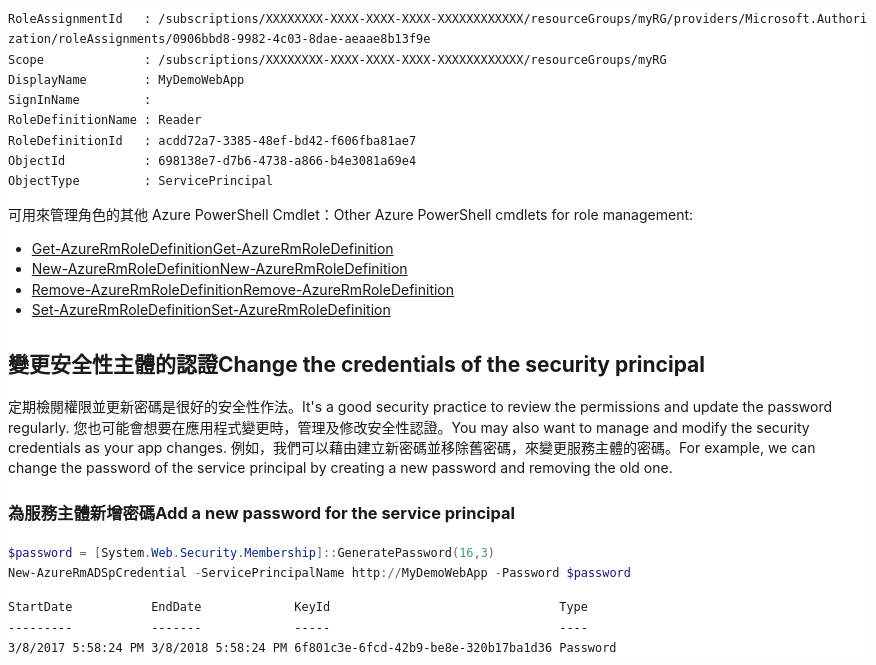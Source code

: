 ```
RoleAssignmentId   : /subscriptions/XXXXXXXX-XXXX-XXXX-XXXX-XXXXXXXXXXXX/resourceGroups/myRG/providers/Microsoft.Authorization/roleAssignments/0906bbd8-9982-4c03-8dae-aeaae8b13f9e
Scope              : /subscriptions/XXXXXXXX-XXXX-XXXX-XXXX-XXXXXXXXXXXX/resourceGroups/myRG
DisplayName        : MyDemoWebApp
SignInName         :
RoleDefinitionName : Reader
RoleDefinitionId   : acdd72a7-3385-48ef-bd42-f606fba81ae7
ObjectId           : 698138e7-d7b6-4738-a866-b4e3081a69e4
ObjectType         : ServicePrincipal
```

<span data-ttu-id="adf18-152">可用來管理角色的其他 Azure PowerShell Cmdlet：</span><span class="sxs-lookup"><span data-stu-id="adf18-152">Other Azure PowerShell cmdlets for role management:</span></span>

* [<span data-ttu-id="adf18-153">Get-AzureRmRoleDefinition</span><span class="sxs-lookup"><span data-stu-id="adf18-153">Get-AzureRmRoleDefinition</span></span>](/powershell/module/azurerm.resources/Get-AzureRmRoleDefinition)
* [<span data-ttu-id="adf18-154">New-AzureRmRoleDefinition</span><span class="sxs-lookup"><span data-stu-id="adf18-154">New-AzureRmRoleDefinition</span></span>](/powershell/module/azurerm.resources/New-AzureRmRoleDefinition)
* [<span data-ttu-id="adf18-155">Remove-AzureRmRoleDefinition</span><span class="sxs-lookup"><span data-stu-id="adf18-155">Remove-AzureRmRoleDefinition</span></span>](/powershell/module/azurerm.resources/Remove-AzureRmRoleDefinition)
* [<span data-ttu-id="adf18-156">Set-AzureRmRoleDefinition</span><span class="sxs-lookup"><span data-stu-id="adf18-156">Set-AzureRmRoleDefinition</span></span>](/powershell/module/azurerm.resources/Set-AzureRmRoleDefinition)

## <span data-ttu-id="adf18-157">變更安全性主體的認證</span><span class="sxs-lookup"><span data-stu-id="adf18-157">Change the credentials of the security principal</span></span>
<a id="change-the-credentials-of-the-security-principal" class="xliff"></a>

<span data-ttu-id="adf18-158">定期檢閱權限並更新密碼是很好的安全性作法。</span><span class="sxs-lookup"><span data-stu-id="adf18-158">It's a good security practice to review the permissions and update the password regularly.</span></span> <span data-ttu-id="adf18-159">您也可能會想要在應用程式變更時，管理及修改安全性認證。</span><span class="sxs-lookup"><span data-stu-id="adf18-159">You may also want to manage and modify the security credentials as your app changes.</span></span> <span data-ttu-id="adf18-160">例如，我們可以藉由建立新密碼並移除舊密碼，來變更服務主體的密碼。</span><span class="sxs-lookup"><span data-stu-id="adf18-160">For example, we can change the password of the service principal by creating a new password and removing the old one.</span></span>

### <span data-ttu-id="adf18-161">為服務主體新增密碼</span><span class="sxs-lookup"><span data-stu-id="adf18-161">Add a new password for the service principal</span></span>
<a id="add-a-new-password-for-the-service-principal" class="xliff"></a>

```powershell
$password = [System.Web.Security.Membership]::GeneratePassword(16,3)
New-AzureRmADSpCredential -ServicePrincipalName http://MyDemoWebApp -Password $password
```

```
StartDate           EndDate             KeyId                                Type
---------           -------             -----                                ----
3/8/2017 5:58:24 PM 3/8/2018 5:58:24 PM 6f801c3e-6fcd-42b9-be8e-320b17ba1d36 Password
```
